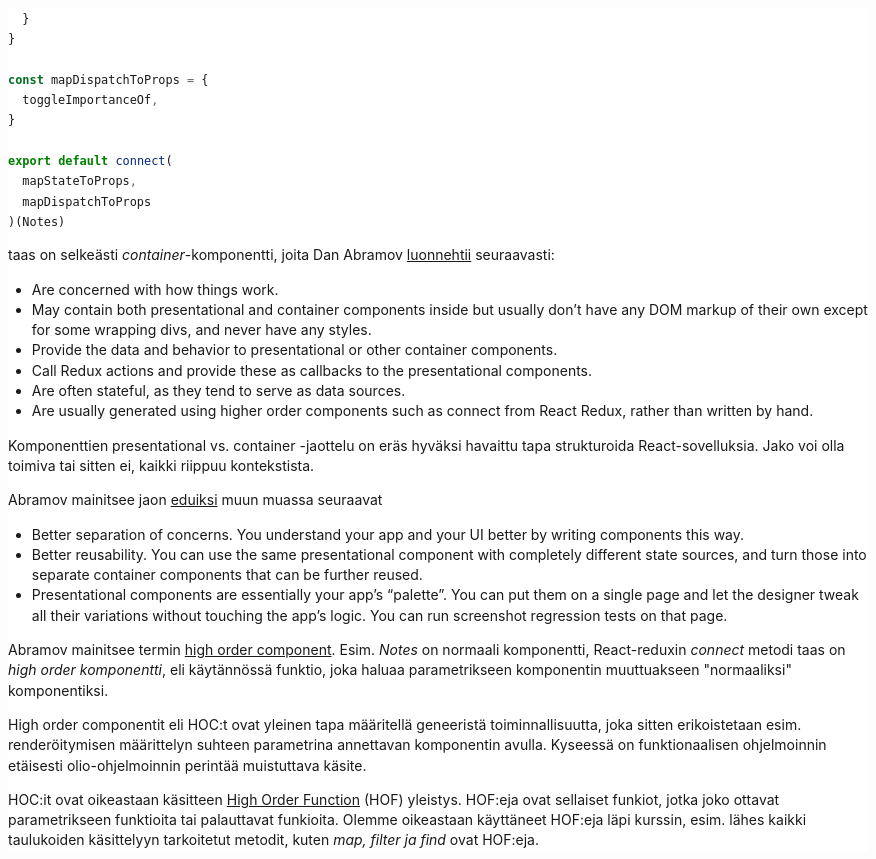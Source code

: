 ```js
  }
}

const mapDispatchToProps = {
  toggleImportanceOf,
}

export default connect(
  mapStateToProps,
  mapDispatchToProps
)(Notes)
```

taas on selkeästi <i>container</i>-komponentti, joita Dan Abramov [luonnehtii](https://medium.com/@dan_abramov/smart-and-dumb-components-7ca2f9a7c7d0) seuraavasti:

- Are concerned with how things work.
- May contain both presentational and container components inside but usually don’t have any DOM markup of their own except for some wrapping divs, and never have any styles.
- Provide the data and behavior to presentational or other container components.
- Call Redux actions and provide these as callbacks to the presentational components.
- Are often stateful, as they tend to serve as data sources.
- Are usually generated using higher order components such as connect from React Redux, rather than written by hand.

Komponenttien presentational vs. container -jaottelu on eräs hyväksi havaittu tapa strukturoida React-sovelluksia. Jako voi olla toimiva tai sitten ei, kaikki riippuu kontekstista.

Abramov mainitsee jaon [eduiksi](https://medium.com/@dan_abramov/smart-and-dumb-components-7ca2f9a7c7d0) muun muassa seuraavat

- Better separation of concerns. You understand your app and your UI better by writing components this way.
- Better reusability. You can use the same presentational component with completely different state sources, and turn those into separate container components that can be further reused.
- Presentational components are essentially your app’s “palette”. You can put them on a single page and let the designer tweak all their variations without touching the app’s logic. You can run screenshot regression tests on that page.

Abramov mainitsee termin [high order component](https://reactjs.org/docs/higher-order-components.html). Esim. <i>Notes</i> on normaali komponentti, React-reduxin _connect_ metodi taas on <i>high order komponentti</i>, eli käytännössä funktio, joka haluaa parametrikseen komponentin muuttuakseen "normaaliksi" komponentiksi.

High order componentit eli HOC:t ovat yleinen tapa määritellä geneeristä toiminnallisuutta, joka sitten erikoistetaan esim. renderöitymisen määrittelyn suhteen parametrina annettavan komponentin avulla. Kyseessä on funktionaalisen ohjelmoinnin etäisesti olio-ohjelmoinnin perintää muistuttava käsite.

HOC:it ovat oikeastaan käsitteen [High Order Function](https://en.wikipedia.org/wiki/Higher-order_function) (HOF) yleistys. HOF:eja ovat sellaiset funkiot, jotka joko ottavat parametrikseen funktioita tai palauttavat funkioita. Olemme oikeastaan käyttäneet HOF:eja läpi kurssin, esim. lähes kaikki taulukoiden käsittelyyn tarkoitetut metodit, kuten _map, filter ja find_ ovat HOF:eja.

